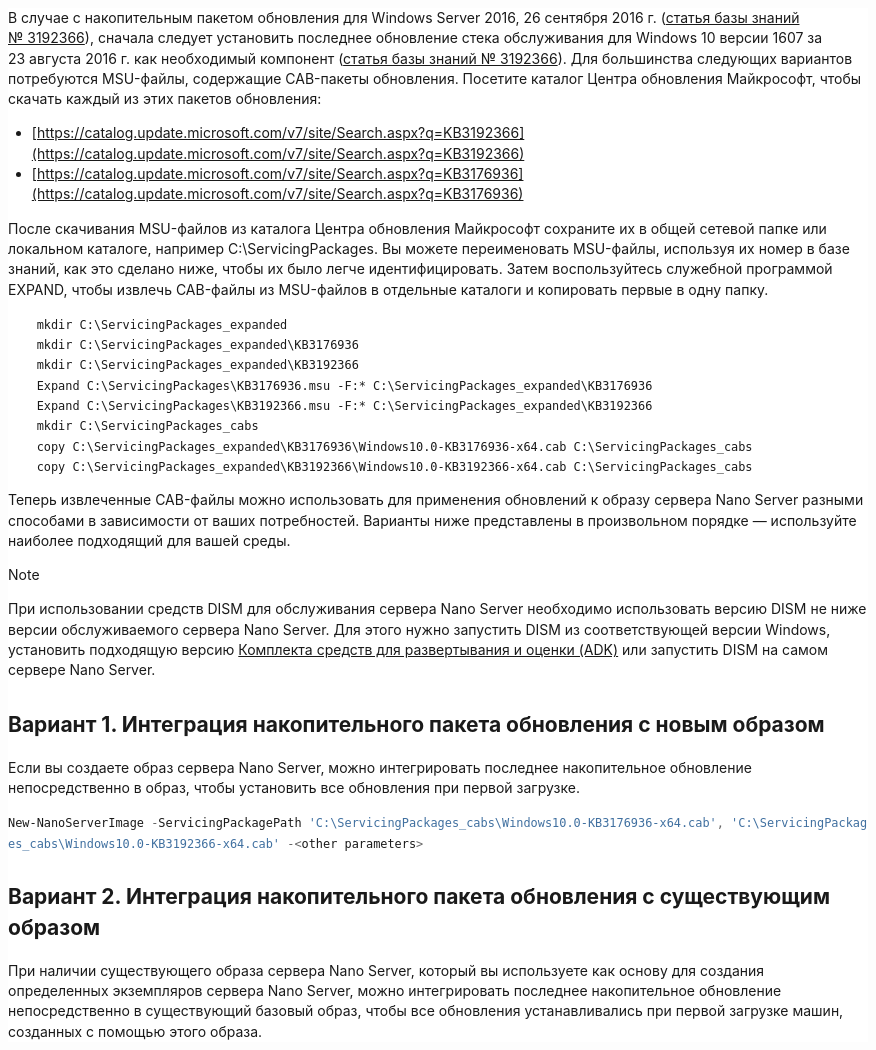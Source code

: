 В случае с накопительным пакетом обновления для Windows Server 2016, 26 сентября 2016 г. ([статья базы знаний № 3192366](https://support.microsoft.com/kb/3192366)), сначала следует установить последнее обновление стека обслуживания для Windows 10 версии 1607 за 23 августа 2016 г. как необходимый компонент ([статья базы знаний № 3192366](https://support.microsoft.com/kb/3176936)). Для большинства следующих вариантов потребуются MSU-файлы, содержащие CAB-пакеты обновления. Посетите каталог Центра обновления Майкрософт, чтобы скачать каждый из этих пакетов обновления:
- [https://catalog.update.microsoft.com/v7/site/Search.aspx?q=KB3192366](https://catalog.update.microsoft.com/v7/site/Search.aspx?q=KB3192366)
- [https://catalog.update.microsoft.com/v7/site/Search.aspx?q=KB3176936](https://catalog.update.microsoft.com/v7/site/Search.aspx?q=KB3176936)

После скачивания MSU-файлов из каталога Центра обновления Майкрософт сохраните их в общей сетевой папке или локальном каталоге, например C:\ServicingPackages. Вы можете переименовать MSU-файлы, используя их номер в базе знаний, как это сделано ниже, чтобы их было легче идентифицировать. Затем воспользуйтесь служебной программой EXPAND, чтобы извлечь CAB-файлы из MSU-файлов в отдельные каталоги и копировать первые в одну папку.

```code
    mkdir C:\ServicingPackages_expanded
    mkdir C:\ServicingPackages_expanded\KB3176936
    mkdir C:\ServicingPackages_expanded\KB3192366
    Expand C:\ServicingPackages\KB3176936.msu -F:* C:\ServicingPackages_expanded\KB3176936
    Expand C:\ServicingPackages\KB3192366.msu -F:* C:\ServicingPackages_expanded\KB3192366
    mkdir C:\ServicingPackages_cabs
    copy C:\ServicingPackages_expanded\KB3176936\Windows10.0-KB3176936-x64.cab C:\ServicingPackages_cabs
    copy C:\ServicingPackages_expanded\KB3192366\Windows10.0-KB3192366-x64.cab C:\ServicingPackages_cabs
```

Теперь извлеченные CAB-файлы можно использовать для применения обновлений к образу сервера Nano Server разными способами в зависимости от ваших потребностей. Варианты ниже представлены в произвольном порядке — используйте наиболее подходящий для вашей среды.

> [!NOTE]
> При использовании средств DISM для обслуживания сервера Nano Server необходимо использовать версию DISM не ниже версии обслуживаемого сервера Nano Server. Для этого нужно запустить DISM из соответствующей версии Windows, установить подходящую версию [Комплекта средств для развертывания и оценки (ADK)](https://developer.microsoft.comwindows/hardware/windows-assessment-deployment-kit) или запустить DISM на самом сервере Nano Server.

## <a name="option-1-integrate-a-cumulative-update-into-a-new-image"></a>Вариант 1. Интеграция накопительного пакета обновления с новым образом
Если вы создаете образ сервера Nano Server, можно интегрировать последнее накопительное обновление непосредственно в образ, чтобы установить все обновления при первой загрузке.

```powershell
New-NanoServerImage -ServicingPackagePath 'C:\ServicingPackages_cabs\Windows10.0-KB3176936-x64.cab', 'C:\ServicingPackages_cabs\Windows10.0-KB3192366-x64.cab' -<other parameters>
```

## <a name="option-2-integrate-a-cumulative-update-into-an-existing-image"></a>Вариант 2. Интеграция накопительного пакета обновления с существующим образом
При наличии существующего образа сервера Nano Server, который вы используете как основу для создания определенных экземпляров сервера Nano Server, можно интегрировать последнее накопительное обновление непосредственно в существующий базовый образ, чтобы все обновления устанавливались при первой загрузке машин, созданных с помощью этого образа.
